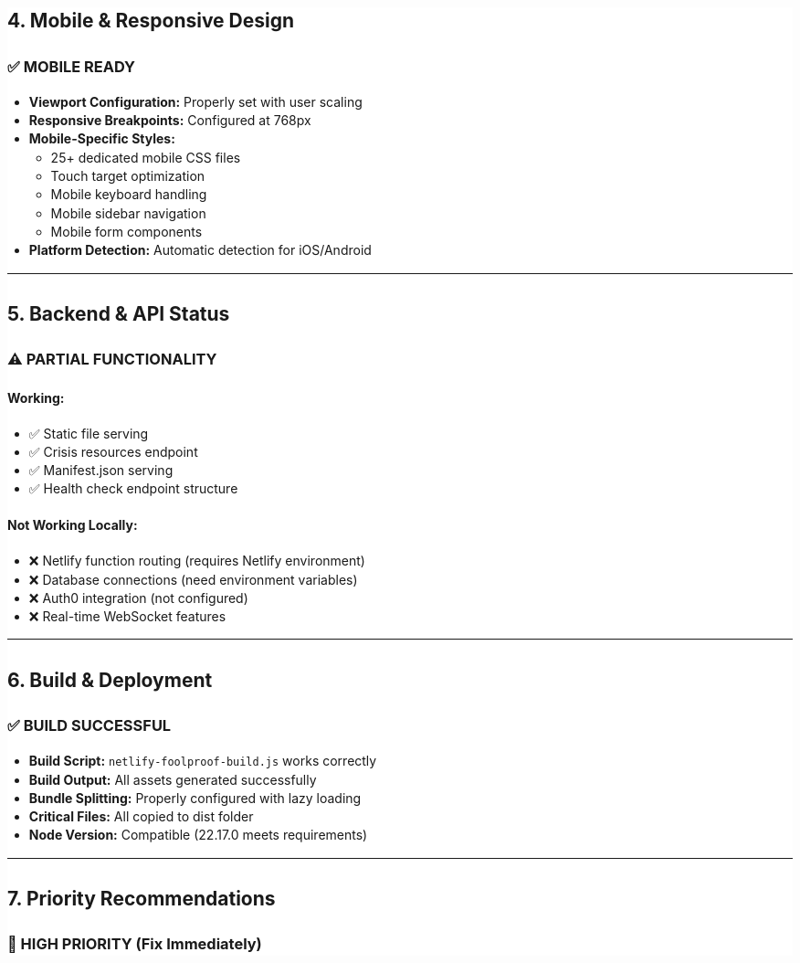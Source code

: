 
## 4. Mobile & Responsive Design

### ✅ MOBILE READY

- **Viewport Configuration:** Properly set with user scaling
- **Responsive Breakpoints:** Configured at 768px
- **Mobile-Specific Styles:** 
  - 25+ dedicated mobile CSS files
  - Touch target optimization
  - Mobile keyboard handling
  - Mobile sidebar navigation
  - Mobile form components
- **Platform Detection:** Automatic detection for iOS/Android

---

## 5. Backend & API Status

### ⚠️ PARTIAL FUNCTIONALITY

#### Working:
- ✅ Static file serving
- ✅ Crisis resources endpoint
- ✅ Manifest.json serving
- ✅ Health check endpoint structure

#### Not Working Locally:
- ❌ Netlify function routing (requires Netlify environment)
- ❌ Database connections (need environment variables)
- ❌ Auth0 integration (not configured)
- ❌ Real-time WebSocket features

---

## 6. Build & Deployment

### ✅ BUILD SUCCESSFUL

- **Build Script:** `netlify-foolproof-build.js` works correctly
- **Build Output:** All assets generated successfully
- **Bundle Splitting:** Properly configured with lazy loading
- **Critical Files:** All copied to dist folder
- **Node Version:** Compatible (22.17.0 meets requirements)

---

## 7. Priority Recommendations

### 🔴 HIGH PRIORITY (Fix Immediately)
